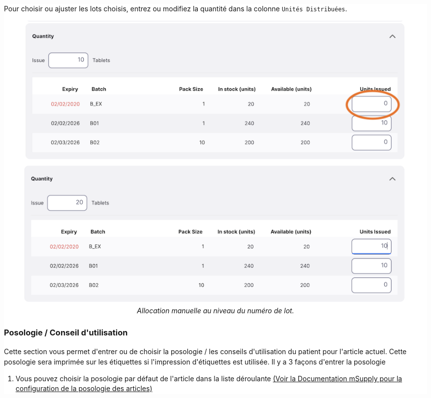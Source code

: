 Pour choisir ou ajuster les lots choisis, entrez ou modifiez la quantité dans la colonne `Unités Distribuées`.

<figure>
<img src="images/prescription_additem_manual_step_1.png">
<img src="images/prescription_additem_manual_step_2.png">
<figcaption align="center"><i>Allocation manuelle au niveau du numéro de lot.</i></figcaption>
</figure>

### Posologie / Conseil d'utilisation

Cette section vous permet d'entrer ou de choisir la posologie / les conseils d'utilisation du patient pour l'article actuel. Cette posologie sera imprimée sur les étiquettes si l'impression d'étiquettes est utilisée.
Il y a 3 façons d'entrer la posologie

1. Vous pouvez choisir la posologie par défaut de l'article dans la liste déroulante [(Voir la Documentation mSupply pour la configuration de la posologie des articles)](https://docs.msupply.org.nz/items:item_basics:tab_dispensing?#default_directions)
